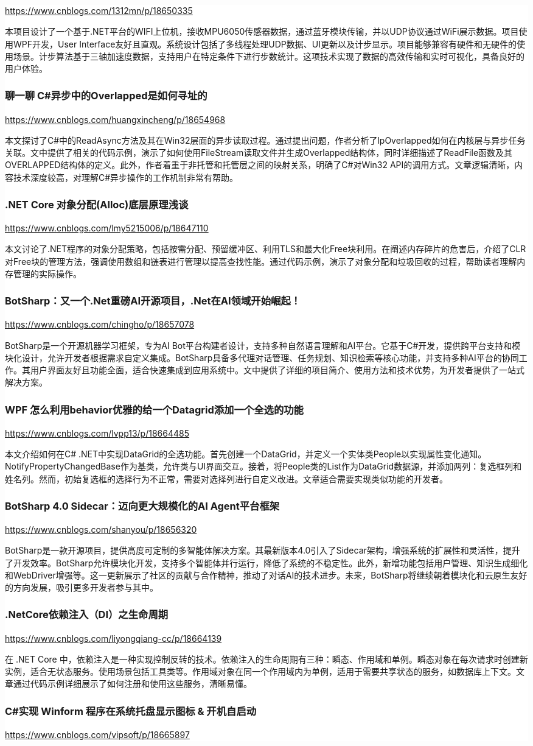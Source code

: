 https://www.cnblogs.com/1312mn/p/18650335

本项目设计了一个基于.NET平台的WIFI上位机，接收MPU6050传感器数据，通过蓝牙模块传输，并以UDP协议通过WiFi展示数据。项目使用WPF开发，User Interface友好且直观。系统设计包括了多线程处理UDP数据、UI更新以及计步显示。项目能够兼容有硬件和无硬件的使用场景。计步算法基于三轴加速度数据，支持用户在特定条件下进行步数统计。这项技术实现了数据的高效传输和实时可视化，具备良好的用户体验。

### 聊一聊 C#异步中的Overlapped是如何寻址的

https://www.cnblogs.com/huangxincheng/p/18654968

本文探讨了C#中的ReadAsync方法及其在Win32层面的异步读取过程。通过提出问题，作者分析了lpOverlapped如何在内核层与异步任务关联。文中提供了相关的代码示例，演示了如何使用FileStream读取文件并生成Overlapped结构体，同时详细描述了ReadFile函数及其OVERLAPPED结构体的定义。此外，作者着重于非托管和托管层之间的映射关系，明确了C#对Win32 API的调用方式。文章逻辑清晰，内容技术深度较高，对理解C#异步操作的工作机制非常有帮助。

### .NET Core 对象分配(Alloc)底层原理浅谈

https://www.cnblogs.com/lmy5215006/p/18647110

本文讨论了.NET程序的对象分配策略，包括按需分配、预留缓冲区、利用TLS和最大化Free块利用。在阐述内存碎片的危害后，介绍了CLR对Free块的管理方法，强调使用数组和链表进行管理以提高查找性能。通过代码示例，演示了对象分配和垃圾回收的过程，帮助读者理解内存管理的实际操作。

### BotSharp：又一个.Net重磅AI开源项目，.Net在AI领域开始崛起！

https://www.cnblogs.com/chingho/p/18657078

BotSharp是一个开源机器学习框架，专为AI Bot平台构建者设计，支持多种自然语言理解和AI平台。它基于C#开发，提供跨平台支持和模块化设计，允许开发者根据需求自定义集成。BotSharp具备多代理对话管理、任务规划、知识检索等核心功能，并支持多种AI平台的协同工作。其用户界面友好且功能全面，适合快速集成到应用系统中。文中提供了详细的项目简介、使用方法和技术优势，为开发者提供了一站式解决方案。

### WPF 怎么利用behavior优雅的给一个Datagrid添加一个全选的功能

https://www.cnblogs.com/lvpp13/p/18664485

本文介绍如何在C# .NET中实现DataGrid的全选功能。首先创建一个DataGrid，并定义一个实体类People以实现属性变化通知。NotifyPropertyChangedBase作为基类，允许类与UI界面交互。接着，将People类的List作为DataGrid数据源，并添加两列：复选框列和姓名列。然而，初始复选框的选择行为不正常，需要对选择列进行自定义改进。文章适合需要实现类似功能的开发者。

### BotSharp 4.0 Sidecar：迈向更大规模化的AI Agent平台框架

https://www.cnblogs.com/shanyou/p/18656320

BotSharp是一款开源项目，提供高度可定制的多智能体解决方案。其最新版本4.0引入了Sidecar架构，增强系统的扩展性和灵活性，提升了开发效率。BotSharp允许模块化开发，支持多个智能体并行运行，降低了系统的不稳定性。此外，新增功能包括用户管理、知识生成细化和WebDriver增强等。这一更新展示了社区的贡献与合作精神，推动了对话AI的技术进步。未来，BotSharp将继续朝着模块化和云原生友好的方向发展，吸引更多开发者参与其中。

### .NetCore依赖注入（DI）之生命周期

https://www.cnblogs.com/liyongqiang-cc/p/18664139

在 .NET Core 中，依赖注入是一种实现控制反转的技术。依赖注入的生命周期有三种：瞬态、作用域和单例。瞬态对象在每次请求时创建新实例，适合无状态服务。使用场景包括工具类等。作用域对象在同一个作用域内为单例，适用于需要共享状态的服务，如数据库上下文。文章通过代码示例详细展示了如何注册和使用这些服务，清晰易懂。

### C#实现 Winform 程序在系统托盘显示图标 &amp; 开机自启动

https://www.cnblogs.com/vipsoft/p/18665897
